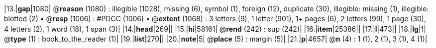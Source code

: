 |13.|__gap__|1080| @__reason__ (1080) : illegible (1028), missing (6), symbol (1), foreign (12), duplicate (30), illegible: missing (1), illegible: blotted (2)  •  @__resp__ (1006) : #PDCC (1006)  •  @__extent__ (1068) : 3 letters (9), 1 letter (901), 1+ pages (6), 2 letters (99), 1 page (30), 4 letters (2), 1 word (18), 1 span (3)|
|14.|__head__|269||
|15.|__hi__|58161| @__rend__ (242) : sup (242)|
|16.|__item__|25386||
|17.|__l__|473||
|18.|__lg__|1| @__type__ (1) : book_to_the_reader (1)|
|19.|__list__|270||
|20.|__note__|5| @__place__ (5) : margin (5)|
|21.|__p__|4657| @__n__ (4) : 1 (1), 2 (1), 3 (1), 4 (1)|